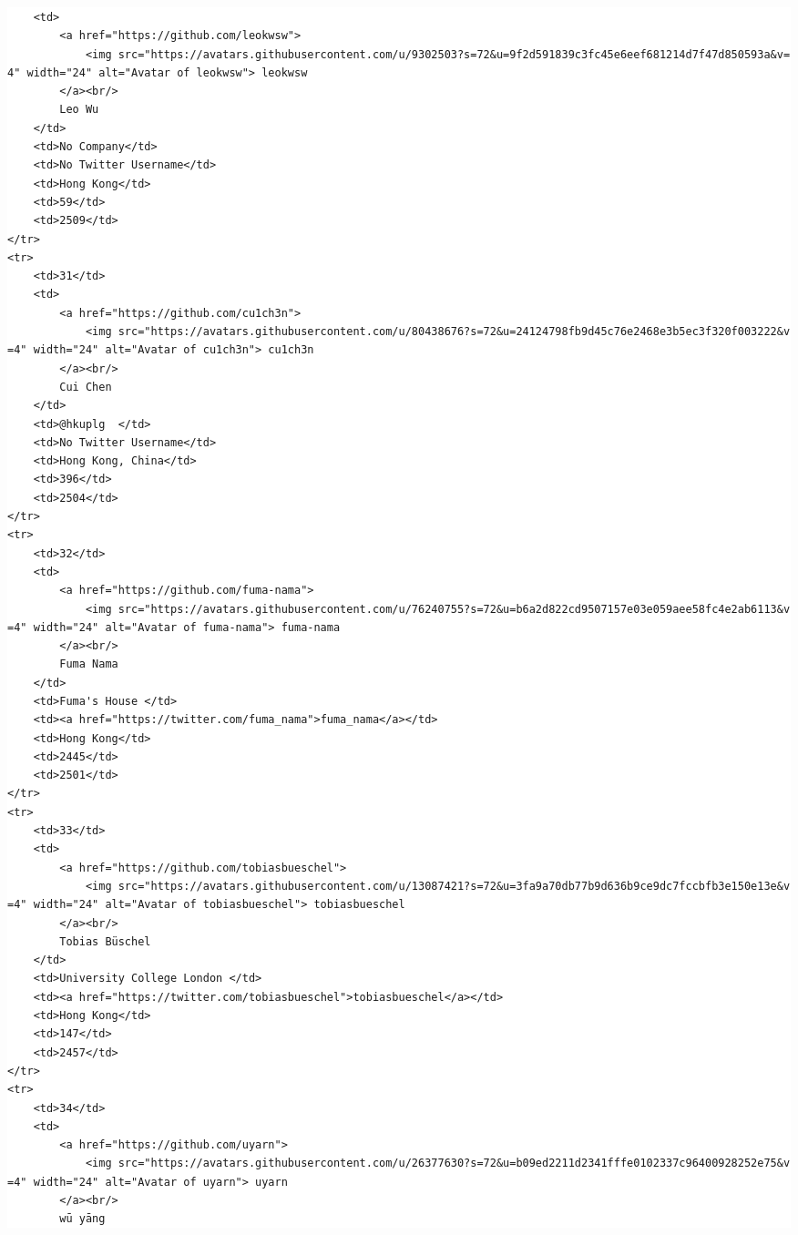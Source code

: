 		<td>
			<a href="https://github.com/leokwsw">
				<img src="https://avatars.githubusercontent.com/u/9302503?s=72&u=9f2d591839c3fc45e6eef681214d7f47d850593a&v=4" width="24" alt="Avatar of leokwsw"> leokwsw
			</a><br/>
			Leo Wu
		</td>
		<td>No Company</td>
		<td>No Twitter Username</td>
		<td>Hong Kong</td>
		<td>59</td>
		<td>2509</td>
	</tr>
	<tr>
		<td>31</td>
		<td>
			<a href="https://github.com/cu1ch3n">
				<img src="https://avatars.githubusercontent.com/u/80438676?s=72&u=24124798fb9d45c76e2468e3b5ec3f320f003222&v=4" width="24" alt="Avatar of cu1ch3n"> cu1ch3n
			</a><br/>
			Cui Chen
		</td>
		<td>@hkuplg  </td>
		<td>No Twitter Username</td>
		<td>Hong Kong, China</td>
		<td>396</td>
		<td>2504</td>
	</tr>
	<tr>
		<td>32</td>
		<td>
			<a href="https://github.com/fuma-nama">
				<img src="https://avatars.githubusercontent.com/u/76240755?s=72&u=b6a2d822cd9507157e03e059aee58fc4e2ab6113&v=4" width="24" alt="Avatar of fuma-nama"> fuma-nama
			</a><br/>
			Fuma Nama
		</td>
		<td>Fuma's House </td>
		<td><a href="https://twitter.com/fuma_nama">fuma_nama</a></td>
		<td>Hong Kong</td>
		<td>2445</td>
		<td>2501</td>
	</tr>
	<tr>
		<td>33</td>
		<td>
			<a href="https://github.com/tobiasbueschel">
				<img src="https://avatars.githubusercontent.com/u/13087421?s=72&u=3fa9a70db77b9d636b9ce9dc7fccbfb3e150e13e&v=4" width="24" alt="Avatar of tobiasbueschel"> tobiasbueschel
			</a><br/>
			Tobias Büschel
		</td>
		<td>University College London </td>
		<td><a href="https://twitter.com/tobiasbueschel">tobiasbueschel</a></td>
		<td>Hong Kong</td>
		<td>147</td>
		<td>2457</td>
	</tr>
	<tr>
		<td>34</td>
		<td>
			<a href="https://github.com/uyarn">
				<img src="https://avatars.githubusercontent.com/u/26377630?s=72&u=b09ed2211d2341fffe0102337c96400928252e75&v=4" width="24" alt="Avatar of uyarn"> uyarn
			</a><br/>
			wū yāng